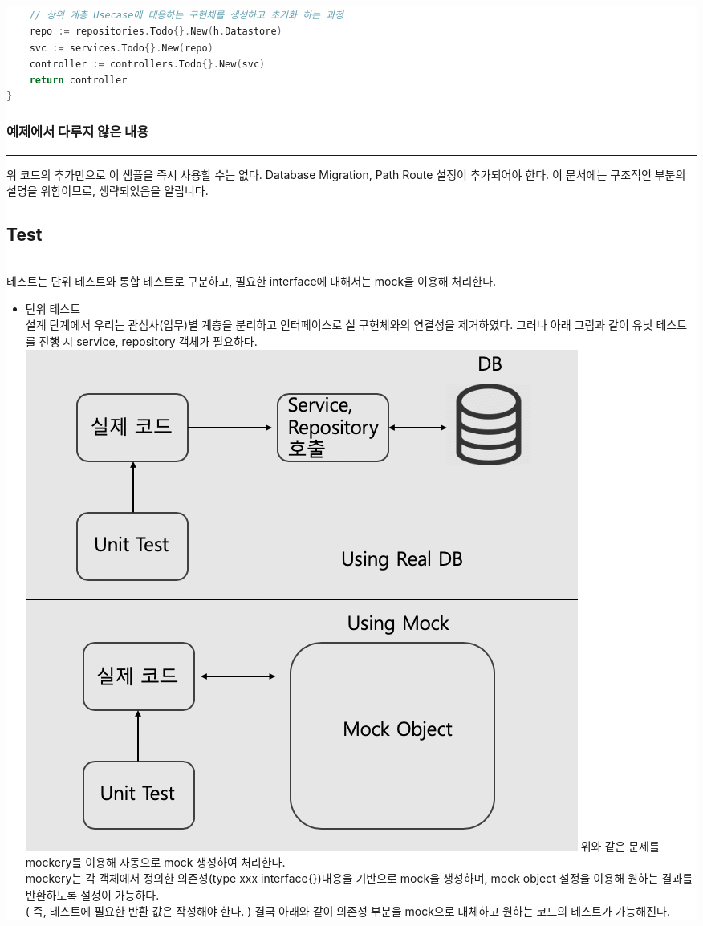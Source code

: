 ```go
    // 상위 계층 Usecase에 대응하는 구현체를 생성하고 초기화 하는 과정       
    repo := repositories.Todo{}.New(h.Datastore)
    svc := services.Todo{}.New(repo)
    controller := controllers.Todo{}.New(svc)
    return controller 
}
```

### 예제에서 다루지 않은 내용  
---
위 코드의 추가만으로 이 샘플을 즉시 사용할 수는 없다. Database Migration, 
Path Route 설정이 추가되어야 한다. 
이 문서에는 구조적인 부분의 설명을 위함이므로, 생략되었음을 알립니다.  

## Test  
---
테스트는 단위 테스트와 통합 테스트로 구분하고, 필요한 interface에 대해서는 mock을 이용해 처리한다.  

* 단위 테스트  
	설계 단계에서 우리는 관심사(업무)별 계층을 분리하고 인터페이스로 실 구현체와의 연결성을 제거하였다. 
	그러나 아래 그림과 같이 유닛 테스트를 진행 시 service, repository 객체가 필요하다. 
	![UnitTest1Img](./img/unit_test-1.png)
	위와 같은 문제를 mockery를 이용해 자동으로 mock 생성하여 처리한다.  
	mockery는 각 객체에서 정의한 의존성(type xxx interface{})내용을 기반으로 mock을 생성하며, 
	mock object 설정을 이용해 원하는 결과를 반환하도록 설정이 가능하다.  
	( 즉, 테스트에 필요한 반환 값은 작성해야 한다. )
	결국 아래와 같이 의존성 부분을 mock으로 대체하고 원하는 코드의 테스트가 가능해진다.  